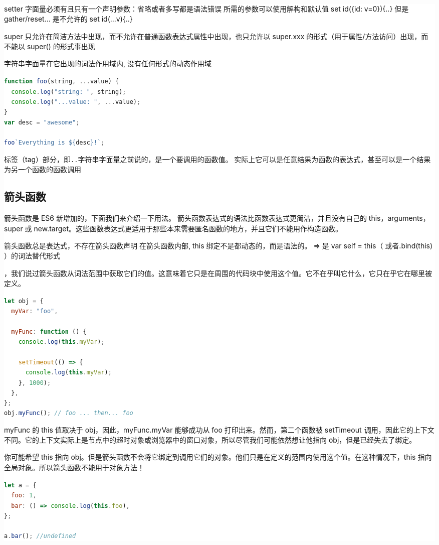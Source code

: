 setter 字面量必须有且只有一个声明参数：省略或者多写都是语法错误
所需的参数可以使用解构和默认值 set id({id: v=0}){..}
但是 gather/reset... 是不允许的 set id(...v){..}

super 只允许在简洁方法中出现，而不允许在普通函数表达式属性中出现，也只允许以 super.xxx 的形式（用于属性/方法访问）出现，而不能以 super() 的形式事出现

字符串字面量在它出现的词法作用域内, 没有任何形式的动态作用域

```js
function foo(string, ...value) {
  console.log("string: ", string);
  console.log("...value: ", ...value);
}
var desc = "awesome";

foo`Everything is ${desc}!`;
```

标签（tag）部分，即`..`字符串字面量之前说的，是一个要调用的函数值。
实际上它可以是任意结果为函数的表达式，甚至可以是一个结果为另一个函数的函数调用

## 箭头函数

箭头函数是 ES6 新增加的，下面我们来介绍一下用法。
箭头函数表达式的语法比函数表达式更简洁，并且没有自己的 this，arguments，super 或 new.target。这些函数表达式更适用于那些本来需要匿名函数的地方，并且它们不能用作构造函数。

箭头函数总是表达式，不存在箭头函数声明
在箭头函数内部, this 绑定不是都动态的，而是语法的。
=> 是 var self = this（ 或者.bind(this) ）的词法替代形式

，我们说过箭头函数从词法范围中获取它们的值。这意味着它只是在周围的代码块中使用这个值。它不在乎叫它什么，它只在乎它在哪里被定义。

```js
let obj = {
  myVar: "foo",

  myFunc: function () {
    console.log(this.myVar);

    setTimeout(() => {
      console.log(this.myVar);
    }, 1000);
  },
};
obj.myFunc(); // foo ... then... foo
```

myFunc 的 this 值取决于 obj，因此，myFunc.myVar 能够成功从 foo 打印出来。然而，第二个函数被 setTimeout  调用，因此它的上下文不同。它的上下文实际上是节点中的超时对象或浏览器中的窗口对象，所以尽管我们可能依然想让他指向 obj，但是已经失去了绑定。

你可能希望 this 指向 obj。但是箭头函数不会将它绑定到调用它们的对象。他们只是在定义的范围内使用这个值。在这种情况下，this 指向全局对象。所以箭头函数不能用于对象方法！

```js
let a = {
  foo: 1,
  bar: () => console.log(this.foo),
};

a.bar(); //undefined
```
